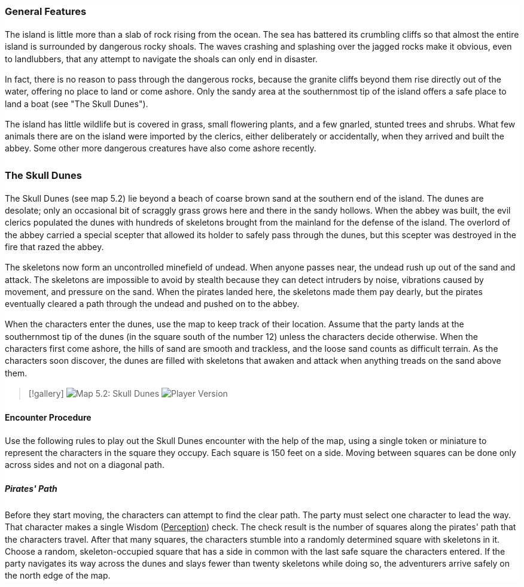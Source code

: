 ### General Features

The island is little more than a slab of rock rising from the ocean. The sea has battered its crumbling cliffs so that almost the entire island is surrounded by dangerous rocky shoals. The waves crashing and splashing over the jagged rocks make it obvious, even to landlubbers, that any attempt to navigate the shoals can only end in disaster.

In fact, there is no reason to pass through the dangerous rocks, because the granite cliffs beyond them rise directly out of the water, offering no place to land or come ashore. Only the sandy area at the southernmost tip of the island offers a safe place to land a boat (see "The Skull Dunes").

The island has little wildlife but is covered in grass, small flowering plants, and a few gnarled, stunted trees and shrubs. What few animals there are on the island were imported by the clerics, either deliberately or accidentally, when they arrived and built the abbey. Some other more dangerous creatures have also come ashore recently.

### The Skull Dunes

The Skull Dunes (see map 5.2) lie beyond a beach of coarse brown sand at the southern end of the island. The dunes are desolate; only an occasional bit of scraggly grass grows here and there in the sandy hollows. When the abbey was built, the evil clerics populated the dunes with hundreds of skeletons brought from the mainland for the defense of the island. The overlord of the abbey carried a special scepter that allowed its holder to safely pass through the dunes, but this scepter was destroyed in the fire that razed the abbey.

The skeletons now form an uncontrolled minefield of undead. When anyone passes near, the undead rush up out of the sand and attack. The skeletons are impossible to avoid by stealth because they can detect intruders by noise, vibrations caused by movement, and pressure on the sand. When the pirates landed here, the skeletons made them pay dearly, but the pirates eventually cleared a path through the undead and pushed on to the abbey.

When the characters enter the dunes, use the map to keep track of their location. Assume that the party lands at the southernmost tip of the dunes (in the square south of the number 12) unless the characters decide otherwise. When the characters first come ashore, the hills of sand are smooth and trackless, and the loose sand counts as difficult terrain. As the characters soon discover, the dunes are filled with skeletons that awaken and attack when anything treads on the sand above them.

> [!gallery]
> ![Map 5.2: Skull Dunes](2-Mechanics/CLI/adventures/ghosts-of-saltmarsh/img/040-25-dm.webp#gallery)
> ![Player Version](2-Mechanics/CLI/adventures/ghosts-of-saltmarsh/img/041-25-pc.webp#gallery)

#### Encounter Procedure

Use the following rules to play out the Skull Dunes encounter with the help of the map, using a single token or miniature to represent the characters in the square they occupy. Each square is 150 feet on a side. Moving between squares can be done only across sides and not on a diagonal path.

##### Pirates' Path

Before they start moving, the characters can attempt to find the clear path. The party must select one character to lead the way. That character makes a single Wisdom ([Perception](2-Mechanics/CLI/rules/skills.md#Perception)) check. The check result is the number of squares along the pirates' path that the characters travel. After that many squares, the characters stumble into a randomly determined square with skeletons in it. Choose a random, skeleton-occupied square that has a side in common with the last safe square the characters entered. If the party navigates its way across the dunes and slays fewer than twenty skeletons while doing so, the adventurers arrive safely on the north edge of the map.
